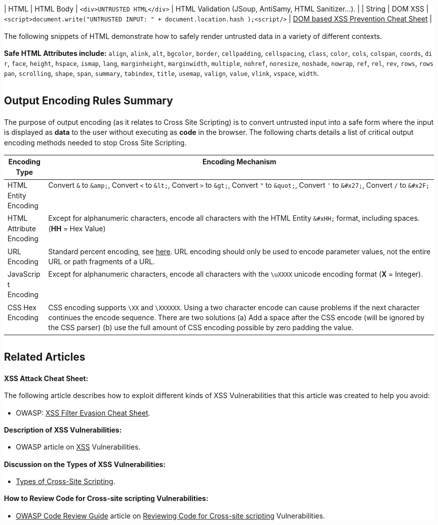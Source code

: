 | HTML      | HTML Body                                | `<div>UNTRUSTED HTML</div>`                                                                             | HTML Validation (JSoup, AntiSamy, HTML Sanitizer...).                                                                                                                                          |
| String    | DOM XSS                                  | `<script>document.write("UNTRUSTED INPUT: " + document.location.hash );<script/>`                        | [DOM based XSS Prevention Cheat Sheet](DOM_based_XSS_Prevention_Cheat_Sheet.md)                                                                                                                |

The following snippets of HTML demonstrate how to safely render untrusted data in a variety of different contexts.

**Safe HTML Attributes include:** `align`, `alink`, `alt`, `bgcolor`, `border`, `cellpadding`, `cellspacing`, `class`, `color`, `cols`, `colspan`, `coords`, `dir`, `face`, `height`, `hspace`, `ismap`, `lang`, `marginheight`, `marginwidth`, `multiple`, `nohref`, `noresize`, `noshade`, `nowrap`, `ref`, `rel`, `rev`, `rows`, `rowspan`, `scrolling`, `shape`, `span`, `summary`, `tabindex`, `title`, `usemap`, `valign`, `value`, `vlink`, `vspace`, `width`.

## Output Encoding Rules Summary

The purpose of output encoding (as it relates to Cross Site Scripting) is to convert untrusted input into a safe form where the input is displayed as **data** to the user without executing as **code** in the browser. The following charts details a list of critical output encoding methods needed to stop Cross Site Scripting.

| Encoding Type           | Encoding Mechanism                                                                                                                                                                                                                                                                                                               |
|-------------------------|----------------------------------------------------------------------------------------------------------------------------------------------------------------------------------------------------------------------------------------------------------------------------------------------------------------------------------|
| HTML Entity Encoding    | Convert `&` to `&amp;`, Convert `<` to `&lt;`, Convert `>` to `&gt;`, Convert `"` to `&quot;`, Convert `'` to `&#x27;`, Convert `/` to `&#x2F;`                                                                                                                                                                                  |
| HTML Attribute Encoding | Except for alphanumeric characters, encode all characters with the HTML  Entity `&#xHH;` format, including spaces. (**HH** = Hex Value)                                                                                                                                                                                              |
| URL Encoding            | Standard percent encoding, see [here](http://www.w3schools.com/tags/ref_urlencode.asp). URL encoding should only be used to encode parameter values, not the entire URL or path fragments of a URL.                                                                                                                              |
| JavaScript Encoding     | Except for alphanumeric characters, encode all characters with the `\uXXXX` unicode encoding format (**X** = Integer).                                                                                                                                                                                                               |
| CSS Hex Encoding        | CSS encoding supports `\XX` and `\XXXXXX`. Using a two character encode can  cause problems if the next character continues the encode sequence.  There are two solutions (a) Add a space after the CSS encode (will be  ignored by the CSS parser) (b) use the full amount of CSS encoding  possible by zero padding the value. |

## Related Articles

**XSS Attack Cheat Sheet:**

The following article describes how to exploit different kinds of XSS Vulnerabilities that this article was created to help you avoid:

- OWASP: [XSS Filter Evasion Cheat Sheet](https://owasp.org/www-community/xss-filter-evasion-cheatsheet).

**Description of XSS Vulnerabilities:**

- OWASP article on [XSS](https://owasp.org/www-community/attacks/xss/) Vulnerabilities.

**Discussion on the Types of XSS Vulnerabilities:**

- [Types of Cross-Site Scripting](https://owasp.org/www-community/Types_of_Cross-Site_Scripting).

**How to Review Code for Cross-site scripting Vulnerabilities:**

- [OWASP Code Review Guide](https://owasp.org/www-project-code-review-guide/) article on [Reviewing Code for Cross-site scripting](https://wiki.owasp.org/index.php/Reviewing_Code_for_Cross-site_scripting) Vulnerabilities.
